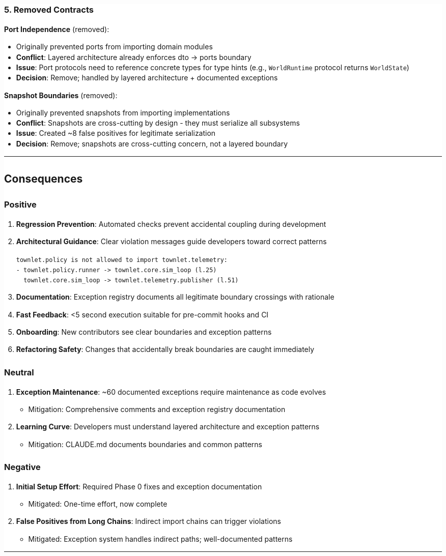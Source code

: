 
### 5. Removed Contracts

**Port Independence** (removed):
- Originally prevented ports from importing domain modules
- **Conflict**: Layered architecture already enforces dto → ports boundary
- **Issue**: Port protocols need to reference concrete types for type hints (e.g., `WorldRuntime` protocol returns `WorldState`)
- **Decision**: Remove; handled by layered architecture + documented exceptions

**Snapshot Boundaries** (removed):
- Originally prevented snapshots from importing implementations
- **Conflict**: Snapshots are cross-cutting by design - they must serialize all subsystems
- **Issue**: Created ~8 false positives for legitimate serialization
- **Decision**: Remove; snapshots are cross-cutting concern, not a layered boundary

---

## Consequences

### Positive

1. **Regression Prevention**: Automated checks prevent accidental coupling during development

2. **Architectural Guidance**: Clear violation messages guide developers toward correct patterns
   ```
   townlet.policy is not allowed to import townlet.telemetry:
   - townlet.policy.runner -> townlet.core.sim_loop (l.25)
     townlet.core.sim_loop -> townlet.telemetry.publisher (l.51)
   ```

3. **Documentation**: Exception registry documents all legitimate boundary crossings with rationale

4. **Fast Feedback**: <5 second execution suitable for pre-commit hooks and CI

5. **Onboarding**: New contributors see clear boundaries and exception patterns

6. **Refactoring Safety**: Changes that accidentally break boundaries are caught immediately

### Neutral

1. **Exception Maintenance**: ~60 documented exceptions require maintenance as code evolves
   - Mitigation: Comprehensive comments and exception registry documentation

2. **Learning Curve**: Developers must understand layered architecture and exception patterns
   - Mitigation: CLAUDE.md documents boundaries and common patterns

### Negative

1. **Initial Setup Effort**: Required Phase 0 fixes and exception documentation
   - Mitigated: One-time effort, now complete

2. **False Positives from Long Chains**: Indirect import chains can trigger violations
   - Mitigated: Exception system handles indirect paths; well-documented patterns

---
